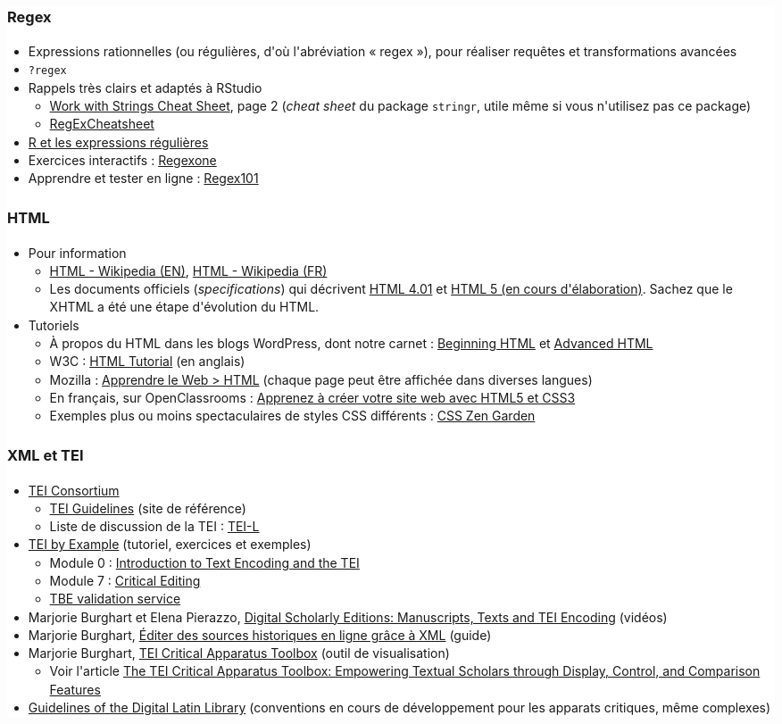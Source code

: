 <a id="regex"></a>
### Regex
* Expressions rationnelles (ou régulières, d'où l'abréviation « regex »), pour réaliser requêtes et transformations avancées
* `?regex`
* Rappels très clairs et adaptés à RStudio
    * [Work with Strings Cheat Sheet](https://www.rstudio.com/resources/cheatsheets/), page 2 (*cheat sheet* du package `stringr`, utile même si vous n'utilisez pas ce package)
    * [RegExCheatsheet](https://www.rstudio.com/wp-content/uploads/2016/09/RegExCheatsheet.pdf)
* [R et les expressions régulières](https://thinkr.fr/r-les-expressions-regulieres/)
* Exercices interactifs : [Regexone](https://regexone.com/)
* Apprendre et tester en ligne : [Regex101](https://regex101.com/)

<a id="html"></a>
### HTML
* Pour information
    * [HTML - Wikipedia (EN)](https://en.wikipedia.org/wiki/HTML), [HTML - Wikipedia (FR)](https://fr.wikipedia.org/wiki/Hypertext_Markup_Language)
    * Les documents officiels (*specifications*) qui décrivent [HTML 4.01](https://www.w3.org/TR/html401/) et [HTML 5 (en cours d'élaboration)](https://html.spec.whatwg.org/). Sachez que le XHTML a été une étape d'évolution du HTML.
* Tutoriels
    * À propos du HTML dans les blogs WordPress, dont notre carnet : [Beginning HTML](https://wordpress.com/support/beginning-html/) et [Advanced HTML](https://wordpress.com/support/advanced-html/)
    * W3C : [HTML Tutorial](https://www.w3schools.com/html/) (en anglais)
    * Mozilla : [Apprendre le Web > HTML](https://developer.mozilla.org/fr/Apprendre/HTML) (chaque page peut être affichée dans diverses langues)
    * En français, sur OpenClassrooms : [Apprenez à créer votre site web avec HTML5 et CSS3](https://openclassrooms.com/courses/apprenez-a-creer-votre-site-web-avec-html5-et-css3)
    * Exemples plus ou moins spectaculaires de styles CSS différents : [CSS Zen Garden](http://www.csszengarden.com)

<a id="xml-et-tei"></a>
### XML et TEI
* [TEI Consortium](https://tei-c.org/)
    * [TEI Guidelines](https://www.tei-c.org/release/doc/tei-p5-doc/en/html/index.html) (site de référence)
    * Liste de discussion de la TEI : [TEI-L](https://listserv.brown.edu/archives/cgi-bin/wa?A0=TEI-L)
* [TEI by Example](https://teibyexample.org/TBE.htm) (tutoriel, exercices et exemples)
    * Module 0 : [Introduction to Text Encoding and the TEI](https://teibyexample.org/tutorials/TBED00v00.htm)
    * Module 7 : [Critical Editing](https://teibyexample.org/tutorials/TBED07v00.htm)
    * [TBE validation service](https://teibyexample.org/tools/TBEvalidator.htm)
* Marjorie Burghart et Elena Pierazzo, [Digital Scholarly Editions: Manuscripts, Texts and TEI Encoding](https://teach.dariah.eu/course/view.php?id=32) (vidéos)
* Marjorie Burghart, [Éditer des sources historiques en ligne grâce à XML](http://mutec.huma-num.fr/?q=guides-Mutec) (guide)
* Marjorie Burghart, [TEI Critical Apparatus Toolbox](http://teicat.huma-num.fr/) (outil de visualisation)
    * Voir l'article [The TEI Critical Apparatus Toolbox: Empowering Textual Scholars through Display, Control, and Comparison Features](https://journals.openedition.org/jtei/1520)
* [Guidelines of the Digital Latin Library](https://digitallatin.github.io/guidelines/LDLT-Guidelines.html) (conventions en cours de développement pour les apparats critiques, même complexes)
